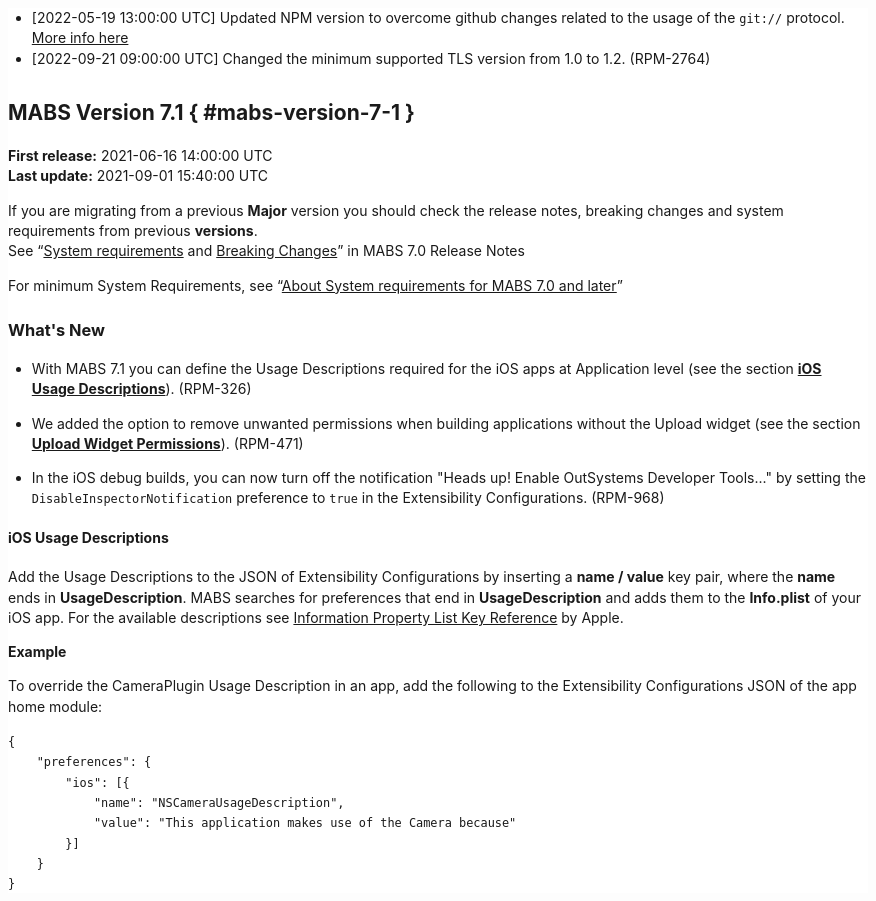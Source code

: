 * [2022-05-19 13:00:00 UTC] Updated NPM version to overcome github changes related to the usage of the `git://` protocol. [More info here](https://github.blog/2021-09-01-improving-git-protocol-security-github/)
* [2022-09-21 09:00:00 UTC] Changed the minimum supported TLS version from 1.0 to 1.2. (RPM-2764)


## MABS Version 7.1 { #mabs-version-7-1 }

<div class="info">

**First release:** 2021-06-16 14:00:00 UTC<br/>
**Last update:** 2021-09-01 15:40:00 UTC
</div>

<div class="warning">

If you are migrating from a previous **Major** version you should check the release notes, breaking changes and system requirements from previous **versions**.<br/>
See “[System requirements](#system-requirements-for-mabs-70) and [Breaking Changes](#breaking-changes-and-known-limitations-for-mabs-70)” in MABS 7.0 Release Notes
</div>

For minimum System Requirements, see “[About System requirements for MABS 7.0 and later](#system-requirements-for-mabs-70)”

### What's New

* With MABS 7.1 you can define the Usage Descriptions required for the iOS apps at Application level (see the section **[iOS Usage Descriptions](#ios-usage-descriptions)**). (RPM-326)

* We added the option to remove unwanted permissions when building applications without the Upload widget (see the section **[Upload Widget Permissions](#upload-widget-permissions)**). (RPM-471)

* In the iOS debug builds, you can now turn off the notification "Heads up! Enable OutSystems Developer Tools..." by setting the `DisableInspectorNotification` preference to `true` in the Extensibility Configurations. (RPM-968)

#### iOS Usage Descriptions

Add the Usage Descriptions to the JSON of Extensibility Configurations by inserting a **name / value** key pair, where the **name** ends in **UsageDescription**. MABS searches for preferences that end in **UsageDescription** and adds them to the **Info.plist** of your iOS app. For the available descriptions see [Information Property List Key Reference](https://developer.apple.com/library/archive/documentation/General/Reference/InfoPlistKeyReference/Articles/CocoaKeys.html) by Apple.

**Example**

To override the CameraPlugin Usage Description in an app, add the following to the Extensibility Configurations JSON of the app home module:

```
{
    "preferences": {
        "ios": [{
            "name": "NSCameraUsageDescription",
            "value": "This application makes use of the Camera because"
        }]
    }
}
```
